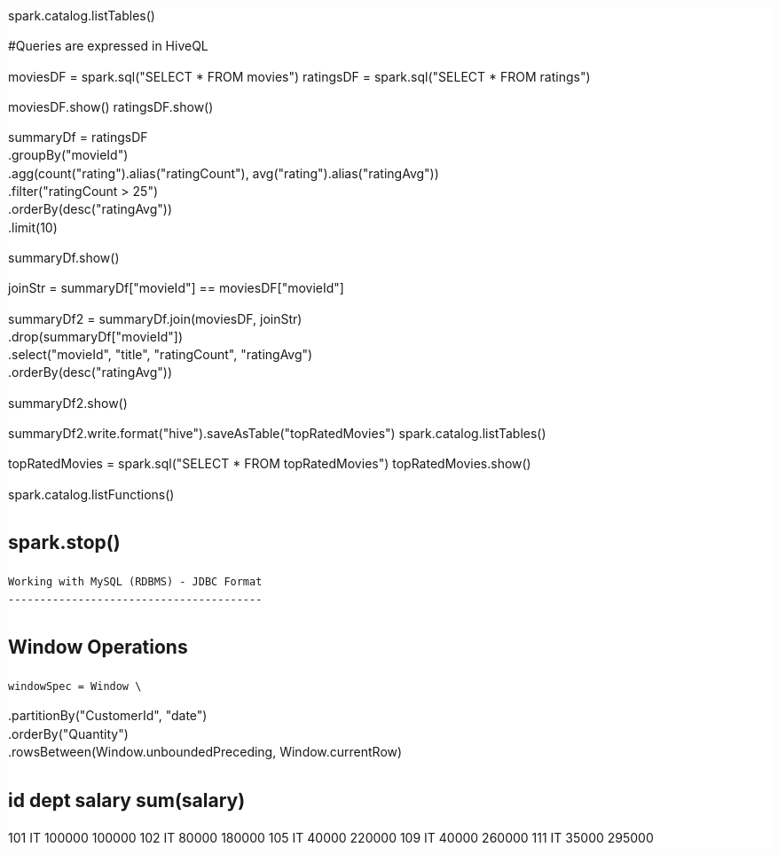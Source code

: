 spark.catalog.listTables()
     
#Queries are expressed in HiveQL

moviesDF = spark.sql("SELECT * FROM movies")
ratingsDF = spark.sql("SELECT * FROM ratings")

moviesDF.show()
ratingsDF.show()
           
summaryDf = ratingsDF \
            .groupBy("movieId") \
            .agg(count("rating").alias("ratingCount"), avg("rating").alias("ratingAvg")) \
            .filter("ratingCount > 25") \
            .orderBy(desc("ratingAvg")) \
            .limit(10)
             
summaryDf.show()
   
joinStr = summaryDf["movieId"] == moviesDF["movieId"]
   
summaryDf2 = summaryDf.join(moviesDF, joinStr) \
                .drop(summaryDf["movieId"]) \
                .select("movieId", "title", "ratingCount", "ratingAvg") \
                .orderBy(desc("ratingAvg"))
   
summaryDf2.show()
   
summaryDf2.write.format("hive").saveAsTable("topRatedMovies")
spark.catalog.listTables()
       
topRatedMovies = spark.sql("SELECT * FROM topRatedMovies")
topRatedMovies.show()
   
spark.catalog.listFunctions()  

 
spark.stop()
------------------------------------------------------

    Working with MySQL (RDBMS) - JDBC Format
    ----------------------------------------


 



  Window Operations
  -----------------

    windowSpec = Window \
  .partitionBy("CustomerId", "date") \
  .orderBy("Quantity") \
  .rowsBetween(Window.unboundedPreceding, Window.currentRow)


id dept salary sum(salary)
--------------------------------------------------
101 IT 100000 100000
102 IT 80000 180000
105 IT 40000 220000
109 IT 40000 260000
111 IT 35000 295000
